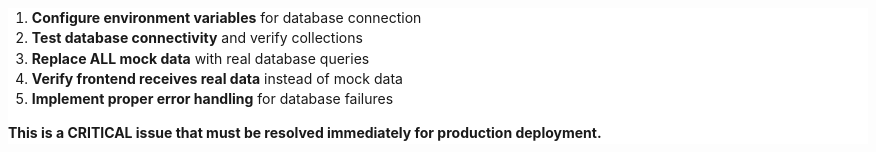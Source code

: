 1. **Configure environment variables** for database connection
2. **Test database connectivity** and verify collections
3. **Replace ALL mock data** with real database queries
4. **Verify frontend receives real data** instead of mock data
5. **Implement proper error handling** for database failures

**This is a CRITICAL issue that must be resolved immediately for production deployment.**
